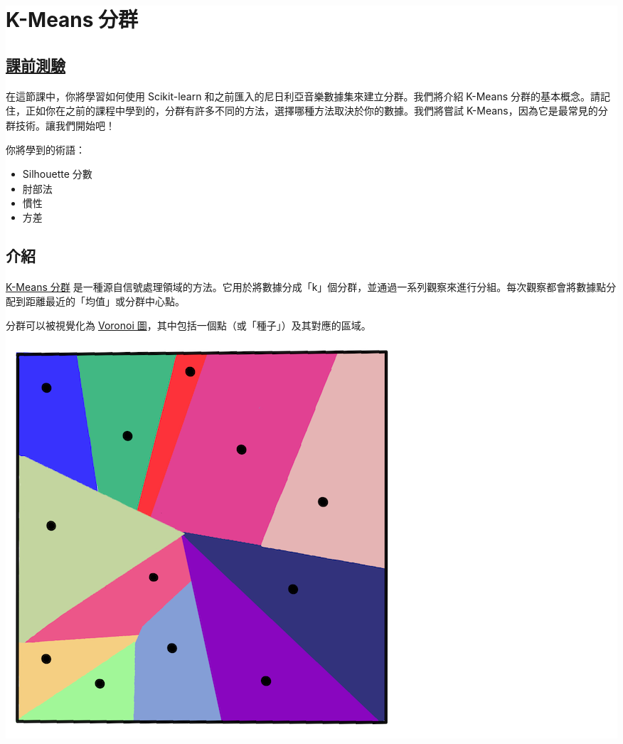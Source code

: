 
# K-Means 分群

## [課前測驗](https://gray-sand-07a10f403.1.azurestaticapps.net/quiz/29/)

在這節課中，你將學習如何使用 Scikit-learn 和之前匯入的尼日利亞音樂數據集來建立分群。我們將介紹 K-Means 分群的基本概念。請記住，正如你在之前的課程中學到的，分群有許多不同的方法，選擇哪種方法取決於你的數據。我們將嘗試 K-Means，因為它是最常見的分群技術。讓我們開始吧！

你將學到的術語：

- Silhouette 分數
- 肘部法
- 慣性
- 方差

## 介紹

[K-Means 分群](https://wikipedia.org/wiki/K-means_clustering) 是一種源自信號處理領域的方法。它用於將數據分成「k」個分群，並通過一系列觀察來進行分組。每次觀察都會將數據點分配到距離最近的「均值」或分群中心點。

分群可以被視覺化為 [Voronoi 圖](https://wikipedia.org/wiki/Voronoi_diagram)，其中包括一個點（或「種子」）及其對應的區域。

![voronoi 圖](../../../../translated_images/voronoi.1dc1613fb0439b9564615eca8df47a4bcd1ce06217e7e72325d2406ef2180795.hk.png)
